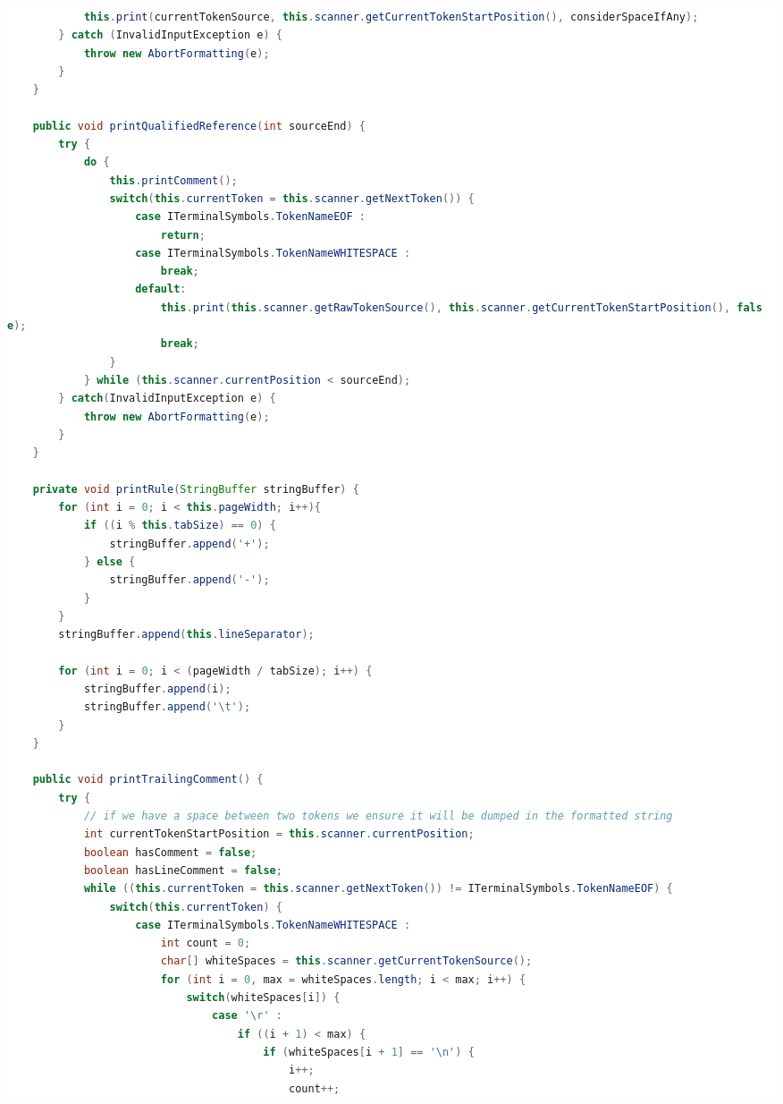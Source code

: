```java
			this.print(currentTokenSource, this.scanner.getCurrentTokenStartPosition(), considerSpaceIfAny);
		} catch (InvalidInputException e) {
			throw new AbortFormatting(e);
		}
	}

	public void printQualifiedReference(int sourceEnd) {
		try {
			do {
				this.printComment();
				switch(this.currentToken = this.scanner.getNextToken()) {
					case ITerminalSymbols.TokenNameEOF :
						return;
					case ITerminalSymbols.TokenNameWHITESPACE :
						break;
					default: 
						this.print(this.scanner.getRawTokenSource(), this.scanner.getCurrentTokenStartPosition(), false);
						break;
				}
			} while (this.scanner.currentPosition < sourceEnd);
		} catch(InvalidInputException e) {
			throw new AbortFormatting(e);
		}
	}

	private void printRule(StringBuffer stringBuffer) {
		for (int i = 0; i < this.pageWidth; i++){
			if ((i % this.tabSize) == 0) { 
				stringBuffer.append('+');
			} else {
				stringBuffer.append('-');
			}
		}
		stringBuffer.append(this.lineSeparator);
		
		for (int i = 0; i < (pageWidth / tabSize); i++) {
			stringBuffer.append(i);
			stringBuffer.append('\t');
		}			
	}

	public void printTrailingComment() {
		try {
			// if we have a space between two tokens we ensure it will be dumped in the formatted string
			int currentTokenStartPosition = this.scanner.currentPosition;
			boolean hasComment = false;
			boolean hasLineComment = false;
			while ((this.currentToken = this.scanner.getNextToken()) != ITerminalSymbols.TokenNameEOF) {
				switch(this.currentToken) {
					case ITerminalSymbols.TokenNameWHITESPACE :
						int count = 0;
						char[] whiteSpaces = this.scanner.getCurrentTokenSource();
						for (int i = 0, max = whiteSpaces.length; i < max; i++) {
							switch(whiteSpaces[i]) {
								case '\r' :
									if ((i + 1) < max) {
										if (whiteSpaces[i + 1] == '\n') {
											i++;
											count++;
```